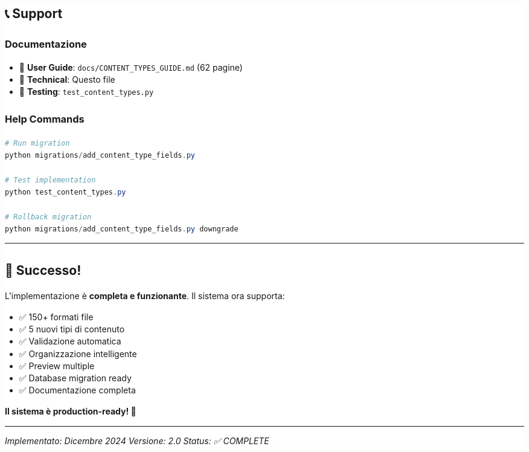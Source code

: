 ## 📞 Support

### Documentazione
- 📖 **User Guide**: `docs/CONTENT_TYPES_GUIDE.md` (62 pagine)
- 🔧 **Technical**: Questo file
- 🧪 **Testing**: `test_content_types.py`

### Help Commands
```powershell
# Run migration
python migrations/add_content_type_fields.py

# Test implementation
python test_content_types.py

# Rollback migration
python migrations/add_content_type_fields.py downgrade
```

---

## 🎉 Successo!

L'implementazione è **completa e funzionante**. Il sistema ora supporta:
- ✅ 150+ formati file
- ✅ 5 nuovi tipi di contenuto
- ✅ Validazione automatica
- ✅ Organizzazione intelligente
- ✅ Preview multiple
- ✅ Database migration ready
- ✅ Documentazione completa

**Il sistema è production-ready! 🚀**

---

*Implementato: Dicembre 2024*
*Versione: 2.0*
*Status: ✅ COMPLETE*
